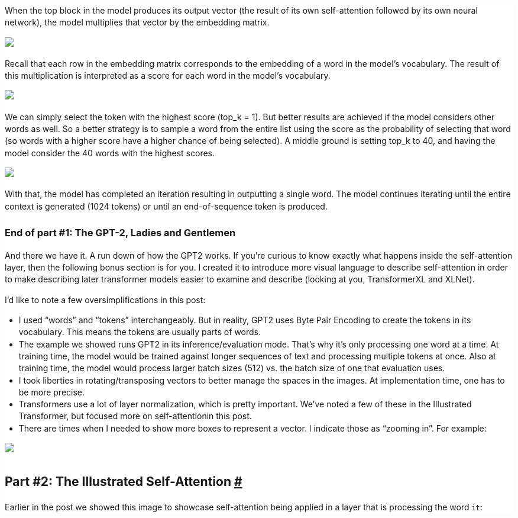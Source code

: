 When the top block in the model produces its output vector (the result of its own self-attention followed by its own neural network), the model multiplies that vector by the embedding matrix.

![](https://jalammar.github.io/images/gpt2/gpt2-output-projection-2.png)  

Recall that each row in the embedding matrix corresponds to the embedding of a word in the model’s vocabulary. The result of this multiplication is interpreted as a score for each word in the model’s vocabulary.

![](https://jalammar.github.io/images/gpt2/gpt2-output-scores-2.png)  

We can simply select the token with the highest score (top_k = 1). But better results are achieved if the model considers other words as well. So a better strategy is to sample a word from the entire list using the score as the probability of selecting that word (so words with a higher score have a higher chance of being selected). A middle ground is setting top_k to 40, and having the model consider the 40 words with the highest scores.

![](https://jalammar.github.io/images/gpt2/gpt2-output.png)  

With that, the model has completed an iteration resulting in outputting a single word. The model continues iterating until the entire context is generated (1024 tokens) or until an end-of-sequence token is produced.

### End of part #1: The GPT-2, Ladies and Gentlemen

And there we have it. A run down of how the GPT2 works. If you’re curious to know exactly what happens inside the self-attention layer, then the following bonus section is for you. I created it to introduce more visual language to describe self-attention in order to make describing later transformer models easier to examine and describe (looking at you, TransformerXL and XLNet).

I’d like to note a few oversimplifications in this post:

-   I used “words” and “tokens” interchangeably. But in reality, GPT2 uses Byte Pair Encoding to create the tokens in its vocabulary. This means the tokens are usually parts of words.
-   The example we showed runs GPT2 in its inference/evaluation mode. That’s why it’s only processing one word at a time. At training time, the model would be trained against longer sequences of text and processing multiple tokens at once. Also at training time, the model would process larger batch sizes (512) vs. the batch size of one that evaluation uses.
-   I took liberties in rotating/transposing vectors to better manage the spaces in the images. At implementation time, one has to be more precise.
-   Transformers use a lot of layer normalization, which is pretty important. We’ve noted a few of these in the Illustrated Transformer, but focused more on self-attentionin this post.
-   There are times when I needed to show more boxes to represent a vector. I indicate those as “zooming in”. For example:

![](https://jalammar.github.io/images/gpt2/zoom-in.png)  

## Part #2: The Illustrated Self-Attention [#](https://jalammar.github.io/illustrated-gpt2/#part-2-illustrated-self-attention)

Earlier in the post we showed this image to showcase self-attention being applied in a layer that is processing the word `it`:
